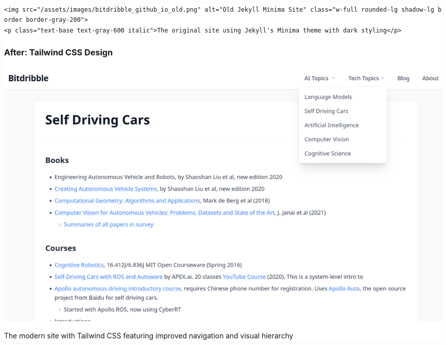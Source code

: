     <img src="/assets/images/bitdribble_github_io_old.png" alt="Old Jekyll Minima Site" class="w-full rounded-lg shadow-lg border border-gray-200">
    <p class="text-base text-gray-600 italic">The original site using Jekyll's Minima theme with dark styling</p>
  </div>
  
  <div class="space-y-4">
    <h3 class="!text-sm font-semibold text-gray-900">After: Tailwind CSS Design</h3>
    <img src="/assets/images/bitdribble_github_io_new.png" alt="New Tailwind CSS Site" class="w-full rounded-lg shadow-lg border border-gray-200">
    <p class="text-base text-gray-600 italic">The modern site with Tailwind CSS featuring improved navigation and visual hierarchy</p>
  </div>
</div>
